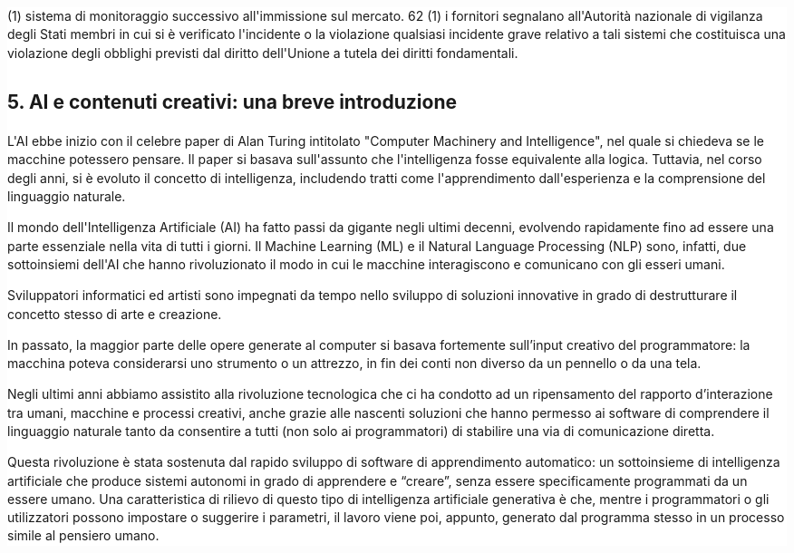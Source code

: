    </td>
   <td>(1) sistema di monitoraggio successivo all'immissione sul mercato.
   </td>
   <td>
   </td>
   <td>
   </td>
  </tr>
  <tr>
   <td>62
   </td>
   <td>(1) i fornitori segnalano all'Autorità nazionale di vigilanza degli Stati membri in cui si è verificato l'incidente o la violazione qualsiasi incidente grave relativo a tali sistemi che costituisca una violazione degli obblighi previsti dal diritto dell'Unione a tutela dei diritti fondamentali.
   </td>
   <td>
   </td>
   <td>
   </td>
  </tr>
</table>



## 5. AI e contenuti creativi: una breve introduzione

L'AI ebbe inizio con il celebre paper di Alan Turing intitolato "Computer Machinery and Intelligence", nel quale si chiedeva se le macchine potessero pensare. Il paper si basava sull'assunto che l'intelligenza fosse equivalente alla logica. Tuttavia, nel corso degli anni, si è evoluto il concetto di intelligenza, includendo tratti come l'apprendimento dall'esperienza e la comprensione del linguaggio naturale.

Il mondo dell'Intelligenza Artificiale (AI) ha fatto passi da gigante negli ultimi decenni, evolvendo rapidamente fino ad essere una parte essenziale nella vita di tutti i giorni. Il Machine Learning (ML) e il Natural Language Processing (NLP) sono, infatti, due sottoinsiemi dell'AI che hanno rivoluzionato il modo in cui le macchine interagiscono e comunicano con gli esseri umani.

Sviluppatori informatici ed artisti sono impegnati da tempo nello sviluppo di soluzioni innovative in grado di destrutturare il concetto stesso di arte e creazione.

In passato, la maggior parte delle opere generate al computer si basava fortemente sull’input creativo del programmatore: la macchina poteva considerarsi uno strumento o un attrezzo, in fin dei conti non diverso da un pennello o da una tela. 

Negli ultimi anni abbiamo assistito alla rivoluzione tecnologica che ci ha condotto ad un ripensamento del rapporto d’interazione tra umani, macchine e processi creativi, anche grazie alle nascenti soluzioni che hanno permesso ai software di comprendere il linguaggio naturale tanto da consentire a tutti (non solo ai programmatori) di stabilire una via di comunicazione diretta.  

Questa rivoluzione è stata sostenuta dal rapido sviluppo di software di apprendimento automatico: un sottoinsieme di intelligenza artificiale che produce sistemi autonomi in grado di apprendere e “creare”, senza essere specificamente programmati da un essere umano. Una caratteristica di rilievo di questo tipo di intelligenza artificiale generativa è che, mentre i programmatori o gli utilizzatori possono impostare o suggerire i parametri, il lavoro viene poi, appunto, generato dal programma stesso in un processo simile al pensiero umano.
